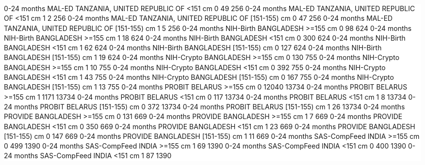 0-24 months   MAL-ED           TANZANIA, UNITED REPUBLIC OF   <151 cm                    0       49     256
0-24 months   MAL-ED           TANZANIA, UNITED REPUBLIC OF   <151 cm                    1        2     256
0-24 months   MAL-ED           TANZANIA, UNITED REPUBLIC OF   [151-155) cm               0       47     256
0-24 months   MAL-ED           TANZANIA, UNITED REPUBLIC OF   [151-155) cm               1        5     256
0-24 months   NIH-Birth        BANGLADESH                     >=155 cm                   0       98     624
0-24 months   NIH-Birth        BANGLADESH                     >=155 cm                   1       18     624
0-24 months   NIH-Birth        BANGLADESH                     <151 cm                    0      300     624
0-24 months   NIH-Birth        BANGLADESH                     <151 cm                    1       62     624
0-24 months   NIH-Birth        BANGLADESH                     [151-155) cm               0      127     624
0-24 months   NIH-Birth        BANGLADESH                     [151-155) cm               1       19     624
0-24 months   NIH-Crypto       BANGLADESH                     >=155 cm                   0      130     755
0-24 months   NIH-Crypto       BANGLADESH                     >=155 cm                   1       10     755
0-24 months   NIH-Crypto       BANGLADESH                     <151 cm                    0      392     755
0-24 months   NIH-Crypto       BANGLADESH                     <151 cm                    1       43     755
0-24 months   NIH-Crypto       BANGLADESH                     [151-155) cm               0      167     755
0-24 months   NIH-Crypto       BANGLADESH                     [151-155) cm               1       13     755
0-24 months   PROBIT           BELARUS                        >=155 cm                   0    12040   13734
0-24 months   PROBIT           BELARUS                        >=155 cm                   1     1171   13734
0-24 months   PROBIT           BELARUS                        <151 cm                    0      117   13734
0-24 months   PROBIT           BELARUS                        <151 cm                    1        8   13734
0-24 months   PROBIT           BELARUS                        [151-155) cm               0      372   13734
0-24 months   PROBIT           BELARUS                        [151-155) cm               1       26   13734
0-24 months   PROVIDE          BANGLADESH                     >=155 cm                   0      131     669
0-24 months   PROVIDE          BANGLADESH                     >=155 cm                   1        7     669
0-24 months   PROVIDE          BANGLADESH                     <151 cm                    0      350     669
0-24 months   PROVIDE          BANGLADESH                     <151 cm                    1       23     669
0-24 months   PROVIDE          BANGLADESH                     [151-155) cm               0      147     669
0-24 months   PROVIDE          BANGLADESH                     [151-155) cm               1       11     669
0-24 months   SAS-CompFeed     INDIA                          >=155 cm                   0      499    1390
0-24 months   SAS-CompFeed     INDIA                          >=155 cm                   1       69    1390
0-24 months   SAS-CompFeed     INDIA                          <151 cm                    0      400    1390
0-24 months   SAS-CompFeed     INDIA                          <151 cm                    1       87    1390